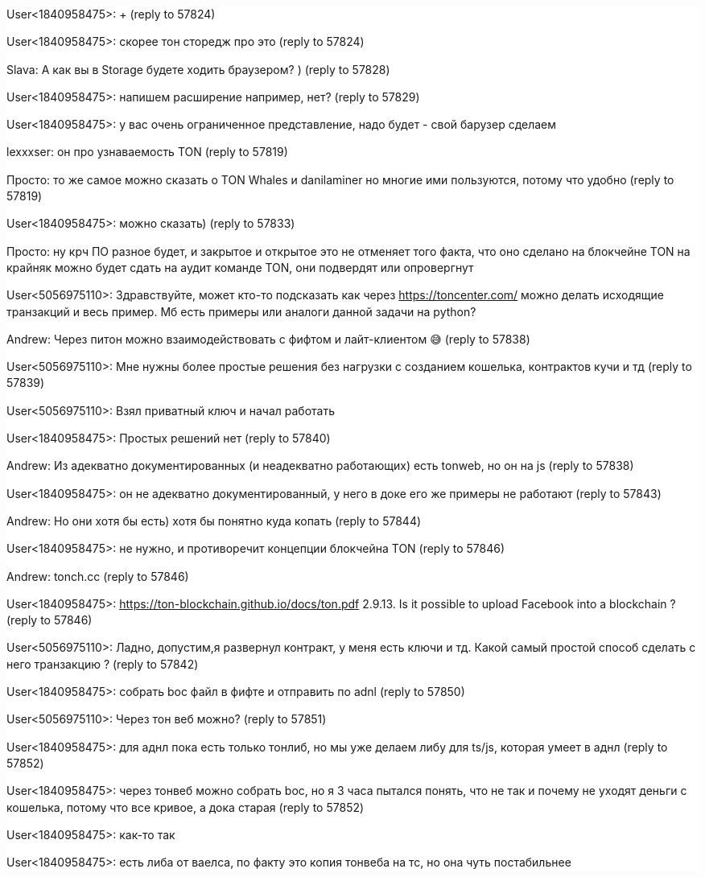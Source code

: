 User<1840958475>: + (reply to 57824)

User<1840958475>: скорее тон сторедж про это (reply to 57824)

Slava: А как вы в Storage будете ходить браузером? ) (reply to 57828)

User<1840958475>: напишем расширение например, нет? (reply to 57829)

User<1840958475>: у вас очень ограниченное представление, надо будет - свой барузер сделаем

lexxxser: он про узнаваемость TON (reply to 57819)

Просто: то же самое можно сказать о TON Whales и danilaminer но многие ими пользуются, потому что удобно (reply to 57819)

User<1840958475>: можно сказать) (reply to 57833)

Просто: ну крч ПО разное будет, и закрытое и открытое это не отменяет того факта, что оно сделано на блокчейне TON  на крайняк можно будет сдать на аудит команде TON, они подвердят или опровергнут

User<5056975110>: Здравствуйте, может кто-то подсказать как через https://toncenter.com/ можно делать исходящие транзакций и весь пример. Мб есть примеры или аналоги данной задачи на python?

Andrew: Через питон можно взаимодействовать с фифтом и лайт-клиентом 😅 (reply to 57838)

User<5056975110>: Мне нужны более простые решения без нагрузки с созданием кошелька, контрактов кучи и тд (reply to 57839)

User<5056975110>: Взял приватный ключ и начал работать

User<1840958475>: Простых решений нет (reply to 57840)

Andrew: Из адекватно документированных (и неадекватно работающих) есть tonweb, но он на js (reply to 57838)

User<1840958475>: он не адекватно документированный, у него в доке его же примеры не работают (reply to 57843)

Andrew: Но они хотя бы есть) хотя бы понятно куда копать (reply to 57844)

User<1840958475>: не нужно, и противоречит концепции блокчейна TON (reply to 57846)

Andrew: tonch.cc (reply to 57846)

User<1840958475>: https://ton-blockchain.github.io/docs/ton.pdf 2.9.13. Is it possible to  upload Facebook into a blockchain ? (reply to 57846)

User<5056975110>: Ладно, допустим,я развернул контракт, у меня есть ключи и тд. Какой самый простой способ сделать с него транзакцию ? (reply to 57842)

User<1840958475>: собрать boc файл в фифте и отправить по adnl (reply to 57850)

User<5056975110>: Через тон веб можно? (reply to 57851)

User<1840958475>: для аднл пока есть только тонлиб, но мы уже делаем либу для ts/js, которая умеет в аднл (reply to 57852)

User<1840958475>: через тонвеб можно собрать boc, но я 3 часа пытался понять, что не так и почему не уходят деньги с кошелька, потому что все кривое, а дока старая (reply to 57852)

User<1840958475>: как-то так

User<1840958475>: есть либа от ваелса, по факту это копия тонвеба на тс, но она чуть постабильнее
